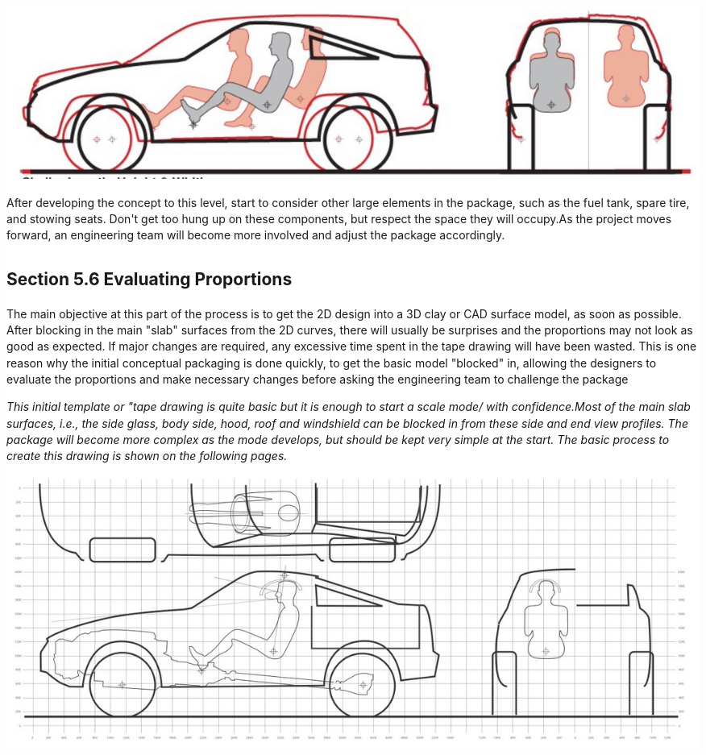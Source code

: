 ![image](./img/chapter_05/similaroveralldim.jpg)

After developing the concept to this level, start to consider other large elements in the package, such as the fuel tank, spare tire, and stowing seats. Don't get too hung up on these components, but respect the space they will occupy.As the project moves forward, an engineering team will become more involved and adjust the package accordingly.

## Section 5.6 Evaluating Proportions

The main objective at this part of the process is to get the 2D design into a 3D clay or CAD surface model, as soon as possible. After blocking in the main "slab" surfaces from the 2D curves, there will usually be surprises and the proportions may not look as good as expected. If major changes are required, any excessive time spent in the tape drawing will have been wasted. This is one reason why the initial conceptual packaging is done quickly, to get the basic model "blocked" in, allowing the designers to evaluate the proportions and make necessary changes before asking the engineering team to challenge the package

*This initial template or "tape drawing is quite basic but it is enough to start a scale mode/ with confidence.Most of the main slab surfaces, i.e., the side glass, body side, hood, roof and windshield can be blocked in from these side and end view profiles. The package will become more complex as the mode develops, but should be kept very simple at the start. The basic process to create this drawing is shown on the following pages.*

![image](./img/chapter_05/basictapdrawing.jpg "Basic, Sections and Curves")
